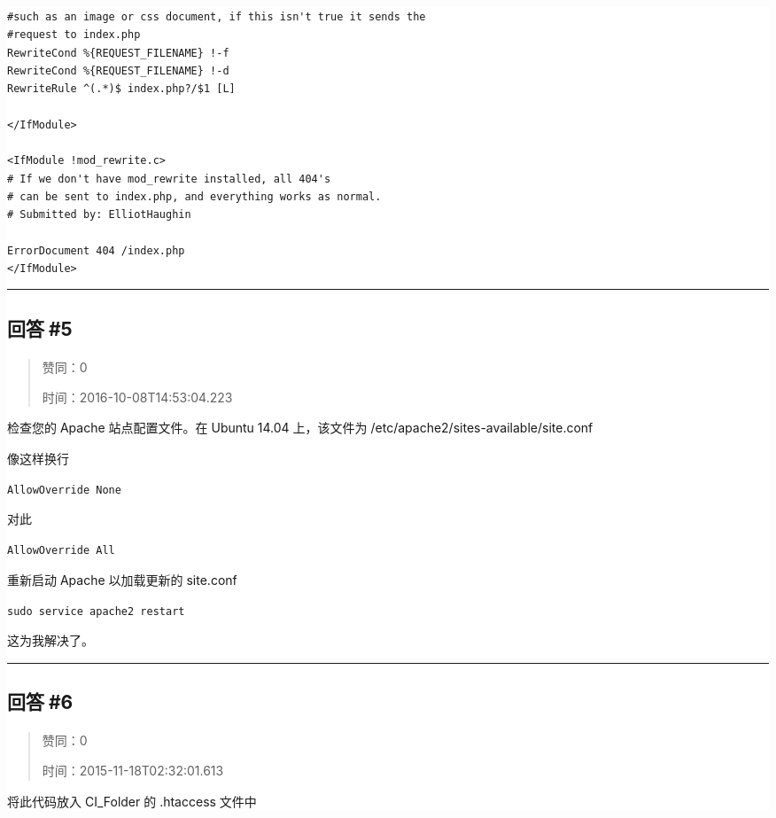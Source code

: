 ```
#such as an image or css document, if this isn't true it sends the
#request to index.php
RewriteCond %{REQUEST_FILENAME} !-f
RewriteCond %{REQUEST_FILENAME} !-d
RewriteRule ^(.*)$ index.php?/$1 [L]

</IfModule>

<IfModule !mod_rewrite.c>
# If we don't have mod_rewrite installed, all 404's
# can be sent to index.php, and everything works as normal.
# Submitted by: ElliotHaughin

ErrorDocument 404 /index.php
</IfModule> 
```

* * *

## 回答 #5

> 赞同：0
> 
> 时间：2016-10-08T14:53:04.223

检查您的 Apache 站点配置文件。在 Ubuntu 14.04 上，该文件为 /etc/apache2/sites-available/site.conf

像这样换行

```
AllowOverride None 
```

对此

```
AllowOverride All 
```

重新启动 Apache 以加载更新的 site.conf

```
sudo service apache2 restart 
```

这为我解决了。

* * *

## 回答 #6

> 赞同：0
> 
> 时间：2015-11-18T02:32:01.613

将此代码放入 CI_Folder 的 .htaccess 文件中
